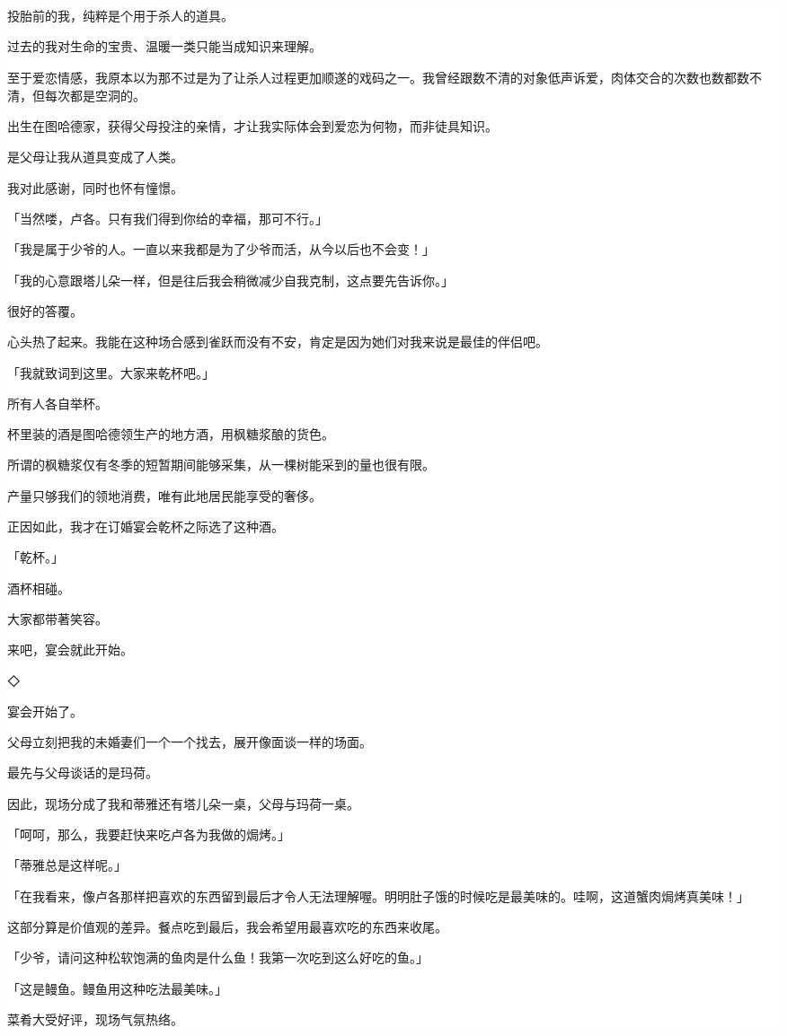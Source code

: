 投胎前的我，纯粹是个用于杀人的道具。

过去的我对生命的宝贵、温暖一类只能当成知识来理解。

至于爱恋情感，我原本以为那不过是为了让杀人过程更加顺遂的戏码之一。我曾经跟数不清的对象低声诉爱，肉体交合的次数也数都数不清，但每次都是空洞的。

出生在图哈德家，获得父母投注的亲情，才让我实际体会到爱恋为何物，而非徒具知识。

是父母让我从道具变成了人类。

我对此感谢，同时也怀有憧憬。

「当然喽，卢各。只有我们得到你给的幸福，那可不行。」

「我是属于少爷的人。一直以来我都是为了少爷而活，从今以后也不会变！」

「我的心意跟塔儿朵一样，但是往后我会稍微减少自我克制，这点要先告诉你。」

很好的答覆。

心头热了起来。我能在这种场合感到雀跃而没有不安，肯定是因为她们对我来说是最佳的伴侣吧。

「我就致词到这里。大家来乾杯吧。」

所有人各自举杯。

杯里装的酒是图哈德领生产的地方酒，用枫糖浆酿的货色。

所谓的枫糖浆仅有冬季的短暂期间能够采集，从一棵树能采到的量也很有限。

产量只够我们的领地消费，唯有此地居民能享受的奢侈。

正因如此，我才在订婚宴会乾杯之际选了这种酒。

「乾杯。」

酒杯相碰。

大家都带著笑容。

来吧，宴会就此开始。

◇

宴会开始了。

父母立刻把我的未婚妻们一个一个找去，展开像面谈一样的场面。

最先与父母谈话的是玛荷。

因此，现场分成了我和蒂雅还有塔儿朵一桌，父母与玛荷一桌。

「呵呵，那么，我要赶快来吃卢各为我做的焗烤。」

「蒂雅总是这样呢。」

「在我看来，像卢各那样把喜欢的东西留到最后才令人无法理解喔。明明肚子饿的时候吃是最美味的。哇啊，这道蟹肉焗烤真美味！」

这部分算是价值观的差异。餐点吃到最后，我会希望用最喜欢吃的东西来收尾。

「少爷，请问这种松软饱满的鱼肉是什么鱼！我第一次吃到这么好吃的鱼。」

「这是鳗鱼。鳗鱼用这种吃法最美味。」

菜肴大受好评，现场气氛热络。
